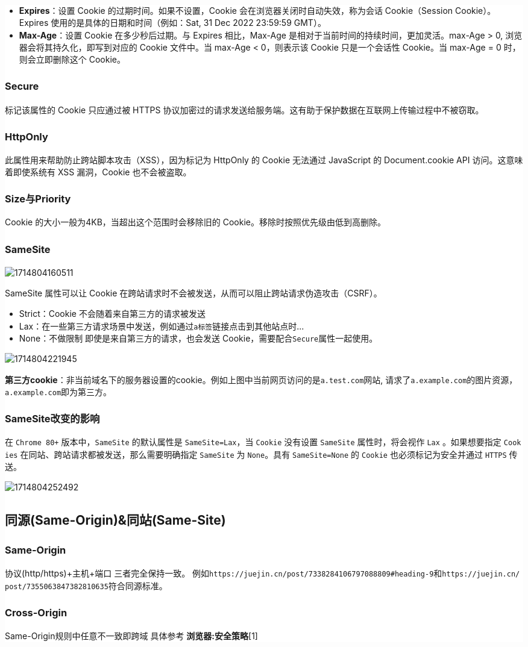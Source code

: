 - **Expires**：设置 Cookie 的过期时间。如果不设置，Cookie 会在浏览器关闭时自动失效，称为会话 Cookie（Session Cookie）。Expires 使用的是具体的日期和时间（例如：Sat, 31 Dec 2022 23:59:59 GMT）。
- **Max-Age**：设置 Cookie 在多少秒后过期。与 Expires 相比，Max-Age 是相对于当前时间的持续时间，更加灵活。max-Age > 0, 浏览器会将其持久化，即写到对应的 Cookie 文件中。当 max-Age < 0，则表示该 Cookie 只是一个会话性 Cookie。当 max-Age = 0 时，则会立即删除这个 Cookie。

### **Secure**

标记该属性的 Cookie 只应通过被 HTTPS 协议加密过的请求发送给服务端。这有助于保护数据在互联网上传输过程中不被窃取。

### **HttpOnly**

此属性用来帮助防止跨站脚本攻击（XSS），因为标记为 HttpOnly 的 Cookie 无法通过 JavaScript 的 Document.cookie API 访问。这意味着即使系统有 XSS 漏洞，Cookie 也不会被盗取。

### **Size与Priority**

Cookie 的大小一般为4KB，当超出这个范围时会移除旧的 Cookie。移除时按照优先级由低到高删除。

### **SameSite**

![1714804160511](C:\Users\Administrator\AppData\Roaming\Typora\typora-user-images\1714804160511.png)

SameSite 属性可以让 Cookie 在跨站请求时不会被发送，从而可以阻止跨站请求伪造攻击（CSRF）。

- Strict：Cookie 不会随着来自第三方的请求被发送
- Lax：在一些第三方请求场景中发送，例如通过`a标签`链接点击到其他站点时...
- None：不做限制 即使是来自第三方的请求，也会发送 Cookie，需要配合`Secure`属性一起使用。

![1714804221945](C:\Users\Administrator\AppData\Roaming\Typora\typora-user-images\1714804221945.png)

**第三方cookie**：非当前域名下的服务器设置的cookie。例如上图中当前网页访问的是`a.test.com`网站, 请求了`a.example.com`的图片资源，`a.example.com`即为第三方。

### **SameSite改变的影响**

在 `Chrome 80+` 版本中，`SameSite` 的默认属性是 `SameSite=Lax`，当 `Cookie` 没有设置 `SameSite` 属性时，将会视作 `Lax` 。如果想要指定 `Cookies` 在同站、跨站请求都被发送，那么需要明确指定 `SameSite` 为 `None`。具有 `SameSite=None` 的 `Cookie` 也必须标记为安全并通过 `HTTPS` 传送。

![1714804252492](C:\Users\Administrator\AppData\Roaming\Typora\typora-user-images\1714804252492.png)

## **同源(Same-Origin)&同站(Same-Site)**

### **Same-Origin**

协议(http/https)+主机+端口 三者完全保持一致。
例如`https://juejin.cn/post/7338284106797088809#heading-9`和`https://juejin.cn/post/7355063847382810635`符合同源标准。

### **Cross-Origin**

Same-Origin规则中任意不一致即跨域 具体参考 **浏览器:安全策略**[1]
